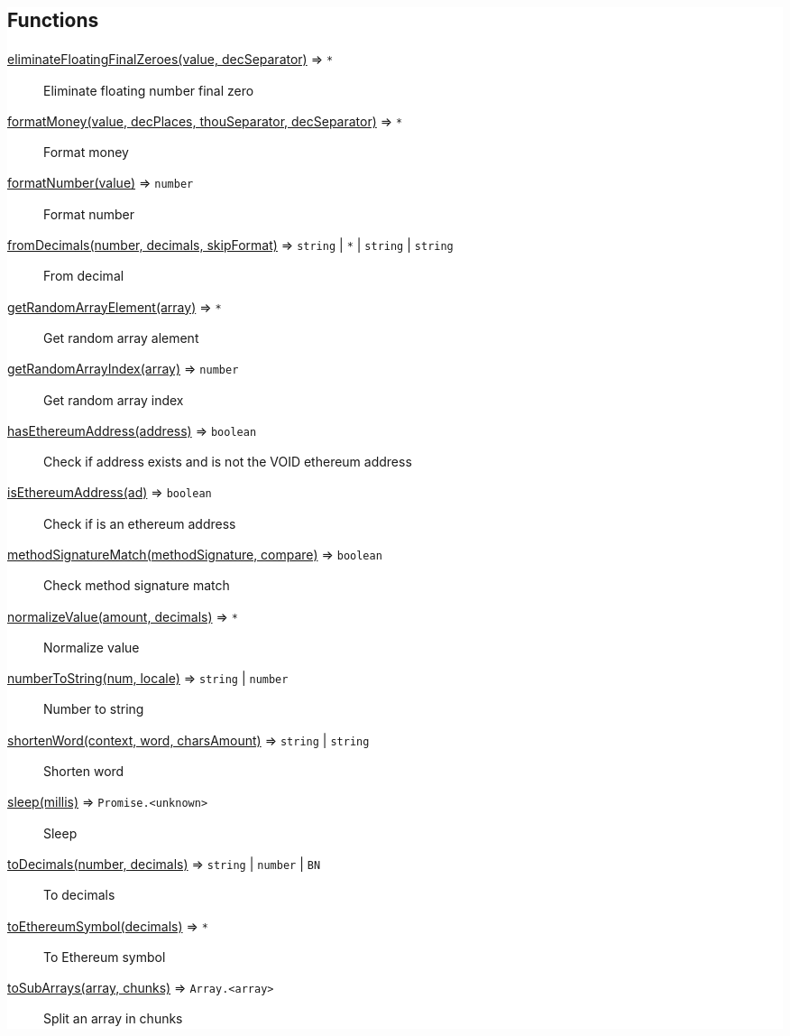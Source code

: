 ## Functions

<dl>
<dt><a href="#eliminateFloatingFinalZeroes">eliminateFloatingFinalZeroes(value, decSeparator)</a> ⇒ <code>*</code></dt>
<dd><p>Eliminate floating number final zero</p>
</dd>
<dt><a href="#formatMoney">formatMoney(value, decPlaces, thouSeparator, decSeparator)</a> ⇒ <code>*</code></dt>
<dd><p>Format money</p>
</dd>
<dt><a href="#formatNumber">formatNumber(value)</a> ⇒ <code>number</code></dt>
<dd><p>Format number</p>
</dd>
<dt><a href="#fromDecimals">fromDecimals(number, decimals, skipFormat)</a> ⇒ <code>string</code> | <code>*</code> | <code>string</code> | <code>string</code></dt>
<dd><p>From decimal</p>
</dd>
<dt><a href="#getRandomArrayElement">getRandomArrayElement(array)</a> ⇒ <code>*</code></dt>
<dd><p>Get random array alement</p>
</dd>
<dt><a href="#getRandomArrayIndex">getRandomArrayIndex(array)</a> ⇒ <code>number</code></dt>
<dd><p>Get random array index</p>
</dd>
<dt><a href="#hasEthereumAddress">hasEthereumAddress(address)</a> ⇒ <code>boolean</code></dt>
<dd><p>Check if address exists and is not the VOID ethereum address</p>
</dd>
<dt><a href="#isEthereumAddress">isEthereumAddress(ad)</a> ⇒ <code>boolean</code></dt>
<dd><p>Check if is an ethereum address</p>
</dd>
<dt><a href="#methodSignatureMatch">methodSignatureMatch(methodSignature, compare)</a> ⇒ <code>boolean</code></dt>
<dd><p>Check method signature match</p>
</dd>
<dt><a href="#normalizeValue">normalizeValue(amount, decimals)</a> ⇒ <code>*</code></dt>
<dd><p>Normalize value</p>
</dd>
<dt><a href="#numberToString">numberToString(num, locale)</a> ⇒ <code>string</code> | <code>number</code></dt>
<dd><p>Number to string</p>
</dd>
<dt><a href="#shortenWord">shortenWord(context, word, charsAmount)</a> ⇒ <code>string</code> | <code>string</code></dt>
<dd><p>Shorten word</p>
</dd>
<dt><a href="#sleep">sleep(millis)</a> ⇒ <code>Promise.&lt;unknown&gt;</code></dt>
<dd><p>Sleep</p>
</dd>
<dt><a href="#toDecimals">toDecimals(number, decimals)</a> ⇒ <code>string</code> | <code>number</code> | <code>BN</code></dt>
<dd><p>To decimals</p>
</dd>
<dt><a href="#toEthereumSymbol">toEthereumSymbol(decimals)</a> ⇒ <code>*</code></dt>
<dd><p>To Ethereum symbol</p>
</dd>
<dt><a href="#toSubArrays">toSubArrays(array, chunks)</a> ⇒ <code>Array.&lt;array&gt;</code></dt>
<dd><p>Split an array in chunks</p>
</dd>
</dl>
